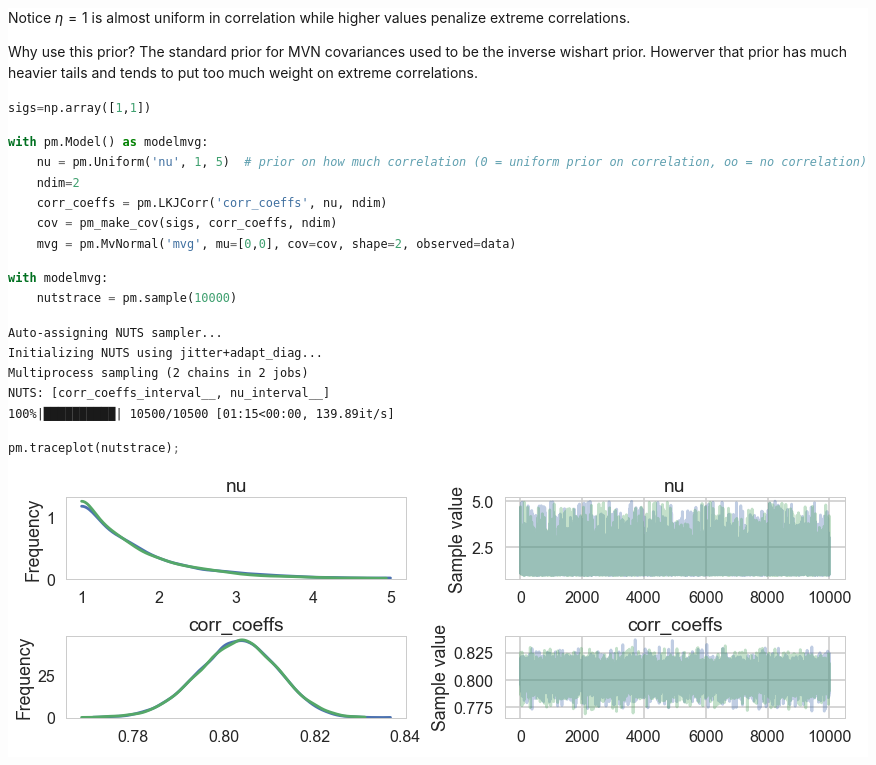 
Notice $\eta=1$ is almost uniform in correlation while higher values penalize extreme correlations.

Why use this prior? The standard prior for MVN covariances used to be the inverse wishart prior. Howerver that prior has much heavier tails and tends to put too much weight on extreme correlations.



```python
sigs=np.array([1,1])
```




```python
with pm.Model() as modelmvg: 
    nu = pm.Uniform('nu', 1, 5)  # prior on how much correlation (0 = uniform prior on correlation, oo = no correlation)
    ndim=2
    corr_coeffs = pm.LKJCorr('corr_coeffs', nu, ndim) 
    cov = pm_make_cov(sigs, corr_coeffs, ndim)
    mvg = pm.MvNormal('mvg', mu=[0,0], cov=cov, shape=2, observed=data)
```




```python
with modelmvg:
    nutstrace = pm.sample(10000)
```


    Auto-assigning NUTS sampler...
    Initializing NUTS using jitter+adapt_diag...
    Multiprocess sampling (2 chains in 2 jobs)
    NUTS: [corr_coeffs_interval__, nu_interval__]
    100%|██████████| 10500/10500 [01:15<00:00, 139.89it/s]




```python
pm.traceplot(nutstrace);
```



![png](corr_files/corr_18_0.png)
